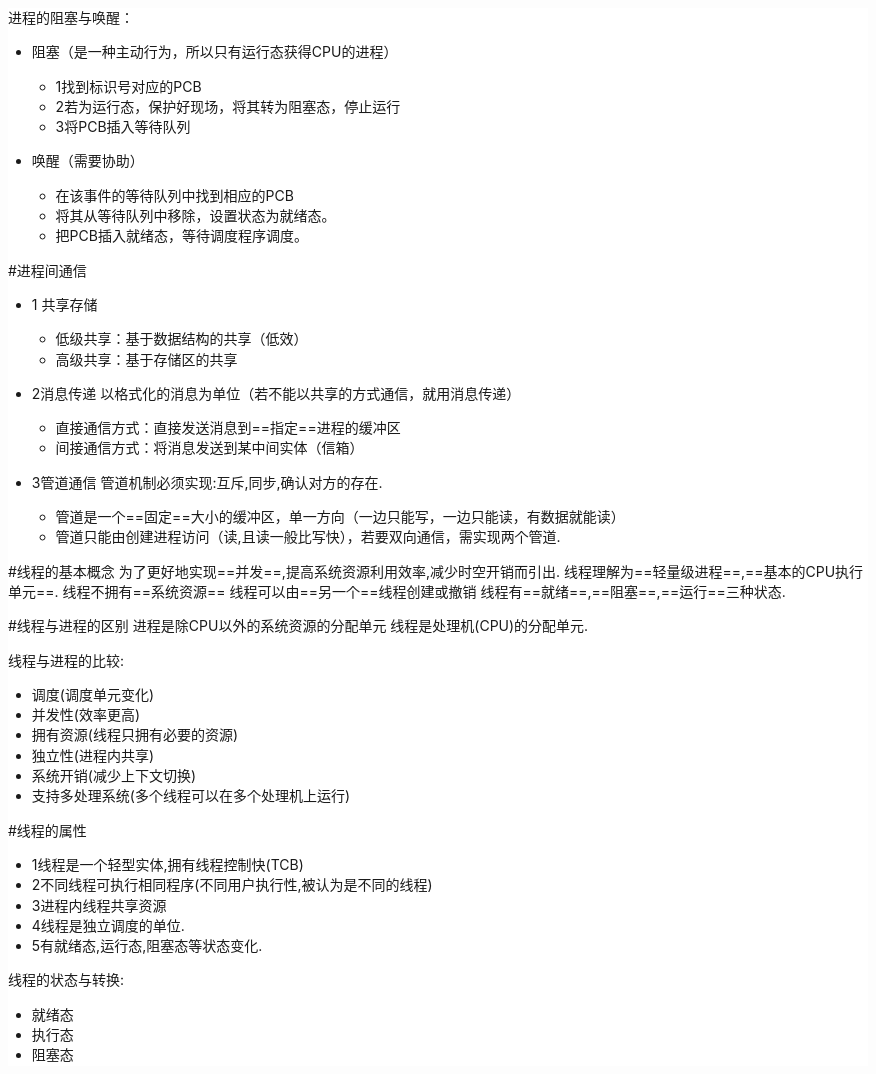 进程的阻塞与唤醒：
- 阻塞（是一种主动行为，所以只有运行态获得CPU的进程）
	- 1找到标识号对应的PCB
	- 2若为运行态，保护好现场，将其转为阻塞态，停止运行
	- 3将PCB插入等待队列

- 唤醒（需要协助）
	- 在该事件的等待队列中找到相应的PCB
	- 将其从等待队列中移除，设置状态为就绪态。
	- 把PCB插入就绪态，等待调度程序调度。


#进程间通信 
- 1 共享存储
	- 低级共享：基于数据结构的共享（低效）
	- 高级共享：基于存储区的共享

- 2消息传递
	以格式化的消息为单位（若不能以共享的方式通信，就用消息传递）
	- 直接通信方式：直接发送消息到==指定==进程的缓冲区
	- 间接通信方式：将消息发送到某中间实体（信箱）

- 3管道通信
	管道机制必须实现:互斥,同步,确认对方的存在.
	- 管道是一个==固定==大小的缓冲区，单一方向（一边只能写，一边只能读，有数据就能读）
	- 管道只能由创建进程访问（读,且读一般比写快），若要双向通信，需实现两个管道.
	

#线程的基本概念 
为了更好地实现==并发==,提高系统资源利用效率,减少时空开销而引出.
线程理解为==轻量级进程==,==基本的CPU执行单元==.
线程不拥有==系统资源==
线程可以由==另一个==线程创建或撤销
线程有==就绪==,==阻塞==,==运行==三种状态.

#线程与进程的区别
进程是除CPU以外的系统资源的分配单元
线程是处理机(CPU)的分配单元.

线程与进程的比较:
   - 调度(调度单元变化)
   - 并发性(效率更高)
   - 拥有资源(线程只拥有必要的资源)
   - 独立性(进程内共享)
   - 系统开销(减少上下文切换)
   - 支持多处理系统(多个线程可以在多个处理机上运行)

#线程的属性 
- 1线程是一个轻型实体,拥有线程控制快(TCB)
- 2不同线程可执行相同程序(不同用户执行性,被认为是不同的线程)
- 3进程内线程共享资源
- 4线程是独立调度的单位.
- 5有就绪态,运行态,阻塞态等状态变化.

线程的状态与转换:
- 就绪态
- 执行态
- 阻塞态
